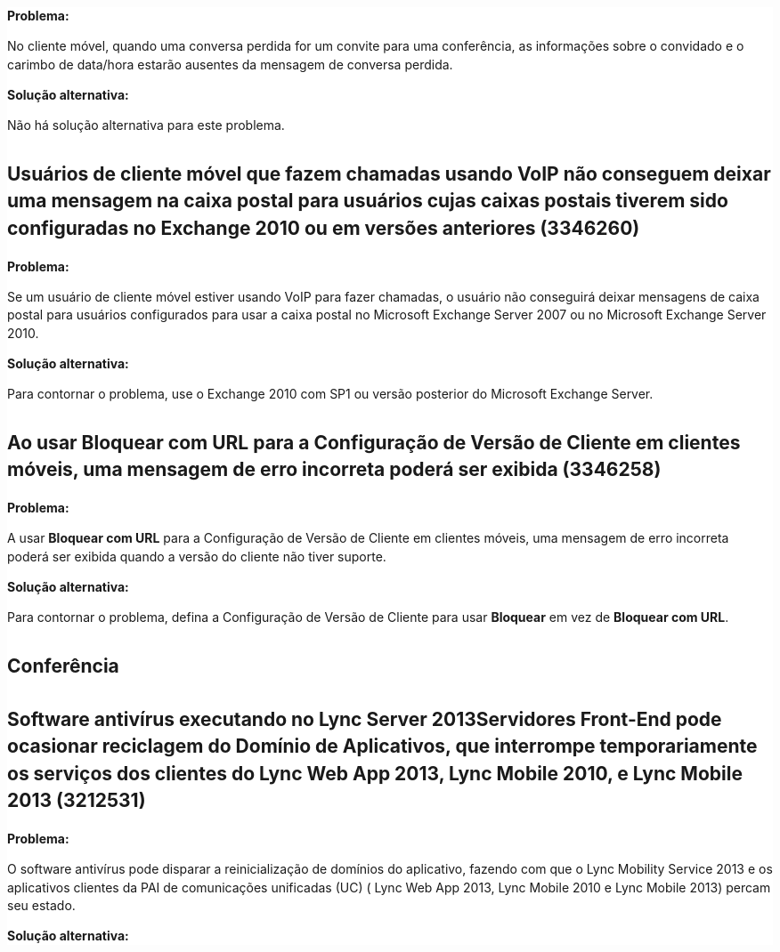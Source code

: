 **Problema:**

No cliente móvel, quando uma conversa perdida for um convite para uma conferência, as informações sobre o convidado e o carimbo de data/hora estarão ausentes da mensagem de conversa perdida.

**Solução alternativa:**

Não há solução alternativa para este problema.

## Usuários de cliente móvel que fazem chamadas usando VoIP não conseguem deixar uma mensagem na caixa postal para usuários cujas caixas postais tiverem sido configuradas no Exchange 2010 ou em versões anteriores (3346260)

**Problema:**

Se um usuário de cliente móvel estiver usando VoIP para fazer chamadas, o usuário não conseguirá deixar mensagens de caixa postal para usuários configurados para usar a caixa postal no Microsoft Exchange Server 2007 ou no Microsoft Exchange Server 2010.

**Solução alternativa:**

Para contornar o problema, use o Exchange 2010 com SP1 ou versão posterior do Microsoft Exchange Server.

## Ao usar Bloquear com URL para a Configuração de Versão de Cliente em clientes móveis, uma mensagem de erro incorreta poderá ser exibida (3346258)

**Problema:**

A usar **Bloquear com URL** para a Configuração de Versão de Cliente em clientes móveis, uma mensagem de erro incorreta poderá ser exibida quando a versão do cliente não tiver suporte.

**Solução alternativa:**

Para contornar o problema, defina a Configuração de Versão de Cliente para usar **Bloquear** em vez de **Bloquear com URL**.

## Conferência

## Software antivírus executando no Lync Server 2013Servidores Front-End pode ocasionar reciclagem do Domínio de Aplicativos, que interrompe temporariamente os serviços dos clientes do Lync Web App 2013, Lync Mobile 2010, e Lync Mobile 2013 (3212531)

**Problema:**

O software antivírus pode disparar a reinicialização de domínios do aplicativo, fazendo com que o Lync Mobility Service 2013 e os aplicativos clientes da PAI de comunicações unificadas (UC) ( Lync Web App 2013, Lync Mobile 2010 e Lync Mobile 2013) percam seu estado.

**Solução alternativa:**
